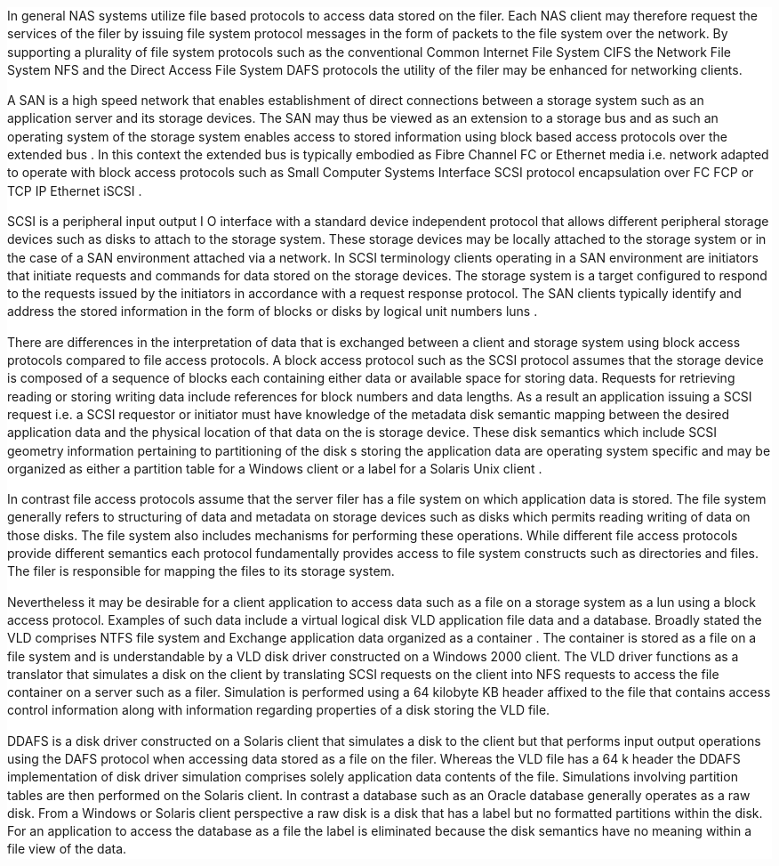 In general NAS systems utilize file based protocols to access data stored on the filer. Each NAS client may therefore request the services of the filer by issuing file system protocol messages in the form of packets to the file system over the network. By supporting a plurality of file system protocols such as the conventional Common Internet File System CIFS the Network File System NFS and the Direct Access File System DAFS protocols the utility of the filer may be enhanced for networking clients.

A SAN is a high speed network that enables establishment of direct connections between a storage system such as an application server and its storage devices. The SAN may thus be viewed as an extension to a storage bus and as such an operating system of the storage system enables access to stored information using block based access protocols over the extended bus . In this context the extended bus is typically embodied as Fibre Channel FC or Ethernet media i.e. network adapted to operate with block access protocols such as Small Computer Systems Interface SCSI protocol encapsulation over FC FCP or TCP IP Ethernet iSCSI .

SCSI is a peripheral input output I O interface with a standard device independent protocol that allows different peripheral storage devices such as disks to attach to the storage system. These storage devices may be locally attached to the storage system or in the case of a SAN environment attached via a network. In SCSI terminology clients operating in a SAN environment are initiators that initiate requests and commands for data stored on the storage devices. The storage system is a target configured to respond to the requests issued by the initiators in accordance with a request response protocol. The SAN clients typically identify and address the stored information in the form of blocks or disks by logical unit numbers luns .

There are differences in the interpretation of data that is exchanged between a client and storage system using block access protocols compared to file access protocols. A block access protocol such as the SCSI protocol assumes that the storage device is composed of a sequence of blocks each containing either data or available space for storing data. Requests for retrieving reading or storing writing data include references for block numbers and data lengths. As a result an application issuing a SCSI request i.e. a SCSI requestor or initiator must have knowledge of the metadata disk semantic mapping between the desired application data and the physical location of that data on the is storage device. These disk semantics which include SCSI geometry information pertaining to partitioning of the disk s storing the application data are operating system specific and may be organized as either a partition table for a Windows client or a label for a Solaris Unix client .

In contrast file access protocols assume that the server filer has a file system on which application data is stored. The file system generally refers to structuring of data and metadata on storage devices such as disks which permits reading writing of data on those disks. The file system also includes mechanisms for performing these operations. While different file access protocols provide different semantics each protocol fundamentally provides access to file system constructs such as directories and files. The filer is responsible for mapping the files to its storage system.

Nevertheless it may be desirable for a client application to access data such as a file on a storage system as a lun using a block access protocol. Examples of such data include a virtual logical disk VLD application file data and a database. Broadly stated the VLD comprises NTFS file system and Exchange application data organized as a container . The container is stored as a file on a file system and is understandable by a VLD disk driver constructed on a Windows 2000 client. The VLD driver functions as a translator that simulates a disk on the client by translating SCSI requests on the client into NFS requests to access the file container on a server such as a filer. Simulation is performed using a 64 kilobyte KB header affixed to the file that contains access control information along with information regarding properties of a disk storing the VLD file.

DDAFS is a disk driver constructed on a Solaris client that simulates a disk to the client but that performs input output operations using the DAFS protocol when accessing data stored as a file on the filer. Whereas the VLD file has a 64 k header the DDAFS implementation of disk driver simulation comprises solely application data contents of the file. Simulations involving partition tables are then performed on the Solaris client. In contrast a database such as an Oracle database generally operates as a raw disk. From a Windows or Solaris client perspective a raw disk is a disk that has a label but no formatted partitions within the disk. For an application to access the database as a file the label is eliminated because the disk semantics have no meaning within a file view of the data.

